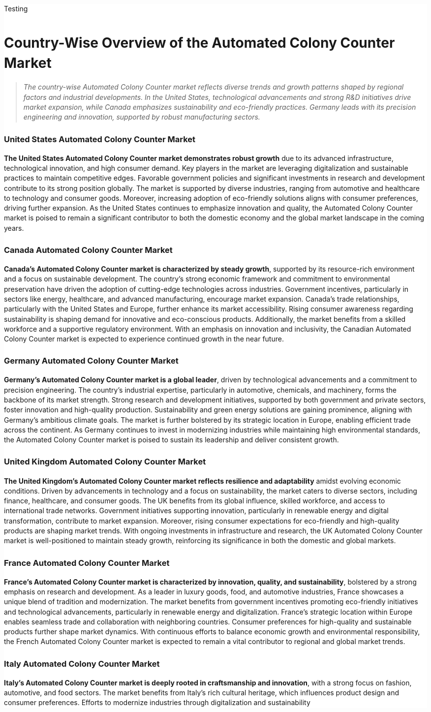 Testing</li></ul><h1><span class="">Country-Wise Overview of the Automated Colony Counter Market<br /></span></h1><blockquote><p><em><span class="">The country-wise Automated Colony Counter market reflects diverse trends and growth patterns shaped by regional factors and industrial developments. In the United States, technological advancements and strong R&amp;D initiatives drive market expansion, while Canada emphasizes sustainability and eco-friendly practices. Germany leads with its precision engineering and innovation, supported by robust manufacturing sectors.</span></em></p></blockquote><h3><strong>United States Automated Colony Counter Market</strong></h3><p><strong>The United States Automated Colony Counter market demonstrates robust growth</strong> due to its advanced infrastructure, technological innovation, and high consumer demand. Key players in the market are leveraging digitalization and sustainable practices to maintain competitive edges. Favorable government policies and significant investments in research and development contribute to its strong position globally. The market is supported by diverse industries, ranging from automotive and healthcare to technology and consumer goods. Moreover, increasing adoption of eco-friendly solutions aligns with consumer preferences, driving further expansion. As the United States continues to emphasize innovation and quality, the Automated Colony Counter market is poised to remain a significant contributor to both the domestic economy and the global market landscape in the coming years.</p><h3><strong>Canada Automated Colony Counter Market</strong></h3><p><strong>Canada&rsquo;s Automated Colony Counter market is characterized by steady growth</strong>, supported by its resource-rich environment and a focus on sustainable development. The country&rsquo;s strong economic framework and commitment to environmental preservation have driven the adoption of cutting-edge technologies across industries. Government incentives, particularly in sectors like energy, healthcare, and advanced manufacturing, encourage market expansion. Canada&rsquo;s trade relationships, particularly with the United States and Europe, further enhance its market accessibility. Rising consumer awareness regarding sustainability is shaping demand for innovative and eco-conscious products. Additionally, the market benefits from a skilled workforce and a supportive regulatory environment. With an emphasis on innovation and inclusivity, the Canadian Automated Colony Counter market is expected to experience continued growth in the near future.</p><h3><strong>Germany Automated Colony Counter Market</strong></h3><p><strong>Germany&rsquo;s Automated Colony Counter market is a global leader</strong>, driven by technological advancements and a commitment to precision engineering. The country&rsquo;s industrial expertise, particularly in automotive, chemicals, and machinery, forms the backbone of its market strength. Strong research and development initiatives, supported by both government and private sectors, foster innovation and high-quality production. Sustainability and green energy solutions are gaining prominence, aligning with Germany&rsquo;s ambitious climate goals. The market is further bolstered by its strategic location in Europe, enabling efficient trade across the continent. As Germany continues to invest in modernizing industries while maintaining high environmental standards, the Automated Colony Counter market is poised to sustain its leadership and deliver consistent growth.</p><h3><strong>United Kingdom Automated Colony Counter Market</strong></h3><p><strong>The United Kingdom&rsquo;s Automated Colony Counter market reflects resilience and adaptability</strong> amidst evolving economic conditions. Driven by advancements in technology and a focus on sustainability, the market caters to diverse sectors, including finance, healthcare, and consumer goods. The UK benefits from its global influence, skilled workforce, and access to international trade networks. Government initiatives supporting innovation, particularly in renewable energy and digital transformation, contribute to market expansion. Moreover, rising consumer expectations for eco-friendly and high-quality products are shaping market trends. With ongoing investments in infrastructure and research, the UK Automated Colony Counter market is well-positioned to maintain steady growth, reinforcing its significance in both the domestic and global markets.</p><h3><strong>France Automated Colony Counter Market</strong></h3><p><strong>France&rsquo;s Automated Colony Counter market is characterized by innovation, quality, and sustainability</strong>, bolstered by a strong emphasis on research and development. As a leader in luxury goods, food, and automotive industries, France showcases a unique blend of tradition and modernization. The market benefits from government incentives promoting eco-friendly initiatives and technological advancements, particularly in renewable energy and digitalization. France&rsquo;s strategic location within Europe enables seamless trade and collaboration with neighboring countries. Consumer preferences for high-quality and sustainable products further shape market dynamics. With continuous efforts to balance economic growth and environmental responsibility, the French Automated Colony Counter market is expected to remain a vital contributor to regional and global market trends.</p><h3><strong>Italy Automated Colony Counter Market</strong></h3><p><strong>Italy&rsquo;s Automated Colony Counter market is deeply rooted in craftsmanship and innovation</strong>, with a strong focus on fashion, automotive, and food sectors. The market benefits from Italy&rsquo;s rich cultural heritage, which influences product design and consumer preferences. Efforts to modernize industries through digitalization and sustainability